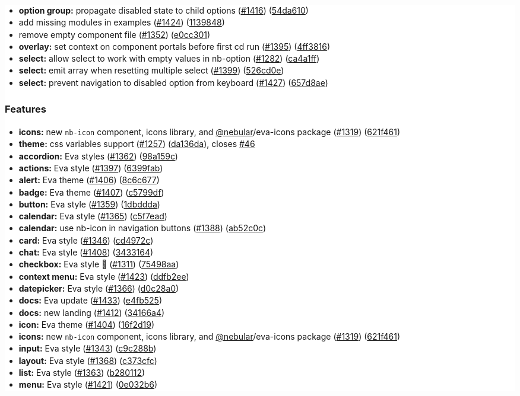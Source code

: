 - **option group:** propagate disabled state to child options ([#1416](https://github.com/akveo/nebular/issues/1416)) ([54da610](https://github.com/akveo/nebular/commit/54da610))
- add missing modules in examples ([#1424](https://github.com/akveo/nebular/issues/1424)) ([1139848](https://github.com/akveo/nebular/commit/1139848))
- remove empty component file ([#1352](https://github.com/akveo/nebular/issues/1352)) ([e0cc301](https://github.com/akveo/nebular/commit/e0cc301))
- **overlay:** set context on component portals before first cd run ([#1395](https://github.com/akveo/nebular/issues/1395)) ([4ff3816](https://github.com/akveo/nebular/commit/4ff3816))
- **select:** allow select to work with empty values in nb-option ([#1282](https://github.com/akveo/nebular/issues/1282)) ([ca4a1ff](https://github.com/akveo/nebular/commit/ca4a1ff))
- **select:** emit array when resetting multiple select ([#1399](https://github.com/akveo/nebular/issues/1399)) ([526cd0e](https://github.com/akveo/nebular/commit/526cd0e))
- **select:** prevent navigation to disabled option from keyboard ([#1427](https://github.com/akveo/nebular/issues/1427)) ([657d8ae](https://github.com/akveo/nebular/commit/657d8ae))

### Features

- **icons:** new `nb-icon` component, icons library, and [@nebular](https://github.com/nebular)/eva-icons package ([#1319](https://github.com/akveo/nebular/issues/1319)) ([621f461](https://github.com/akveo/nebular/commit/621f461))
- **theme:** css variables support ([#1257](https://github.com/akveo/nebular/issues/1257)) ([da136da](https://github.com/akveo/nebular/commit/da136da)), closes [#46](https://github.com/akveo/nebular/issues/46)
- **accordion:** Eva styles ([#1362](https://github.com/akveo/nebular/issues/1362)) ([98a159c](https://github.com/akveo/nebular/commit/98a159c))
- **actions:** Eva style ([#1397](https://github.com/akveo/nebular/issues/1397)) ([6399fab](https://github.com/akveo/nebular/commit/6399fab))
- **alert:** Eva theme ([#1406](https://github.com/akveo/nebular/issues/1406)) ([8c6c677](https://github.com/akveo/nebular/commit/8c6c677))
- **badge:** Eva theme ([#1407](https://github.com/akveo/nebular/issues/1407)) ([c5799df](https://github.com/akveo/nebular/commit/c5799df))
- **button:** Eva style ([#1359](https://github.com/akveo/nebular/issues/1359)) ([1dbddda](https://github.com/akveo/nebular/commit/1dbddda))
- **calendar:** Eva style ([#1365](https://github.com/akveo/nebular/issues/1365)) ([c5f7ead](https://github.com/akveo/nebular/commit/c5f7ead))
- **calendar:** use nb-icon in navigation buttons ([#1388](https://github.com/akveo/nebular/issues/1388)) ([ab52c0c](https://github.com/akveo/nebular/commit/ab52c0c))
- **card:** Eva style ([#1346](https://github.com/akveo/nebular/issues/1346)) ([cd4972c](https://github.com/akveo/nebular/commit/cd4972c))
- **chat:** Eva style ([#1408](https://github.com/akveo/nebular/issues/1408)) ([3433164](https://github.com/akveo/nebular/commit/3433164))
- **checkbox:** Eva style 💅 ([#1311](https://github.com/akveo/nebular/issues/1311)) ([75498aa](https://github.com/akveo/nebular/commit/75498aa))
- **context menu:** Eva style ([#1423](https://github.com/akveo/nebular/issues/1423)) ([ddfb2ee](https://github.com/akveo/nebular/commit/ddfb2ee))
- **datepicker:** Eva style ([#1366](https://github.com/akveo/nebular/issues/1366)) ([d0c28a0](https://github.com/akveo/nebular/commit/d0c28a0))
- **docs:** Eva update ([#1433](https://github.com/akveo/nebular/issues/1433)) ([e4fb525](https://github.com/akveo/nebular/commit/e4fb525))
- **docs:** new landing ([#1412](https://github.com/akveo/nebular/issues/1412)) ([34166a4](https://github.com/akveo/nebular/commit/34166a4))
- **icon:** Eva theme ([#1404](https://github.com/akveo/nebular/issues/1404)) ([16f2d19](https://github.com/akveo/nebular/commit/16f2d19))
- **icons:** new `nb-icon` component, icons library, and [@nebular](https://github.com/nebular)/eva-icons package ([#1319](https://github.com/akveo/nebular/issues/1319)) ([621f461](https://github.com/akveo/nebular/commit/621f461))
- **input:** Eva style ([#1343](https://github.com/akveo/nebular/issues/1343)) ([c9c288b](https://github.com/akveo/nebular/commit/c9c288b))
- **layout:** Eva style ([#1368](https://github.com/akveo/nebular/issues/1368)) ([c373cfc](https://github.com/akveo/nebular/commit/c373cfc))
- **list:** Eva style ([#1363](https://github.com/akveo/nebular/issues/1363)) ([b280112](https://github.com/akveo/nebular/commit/b280112))
- **menu:** Eva style ([#1421](https://github.com/akveo/nebular/issues/1421)) ([0e032b6](https://github.com/akveo/nebular/commit/0e032b6))